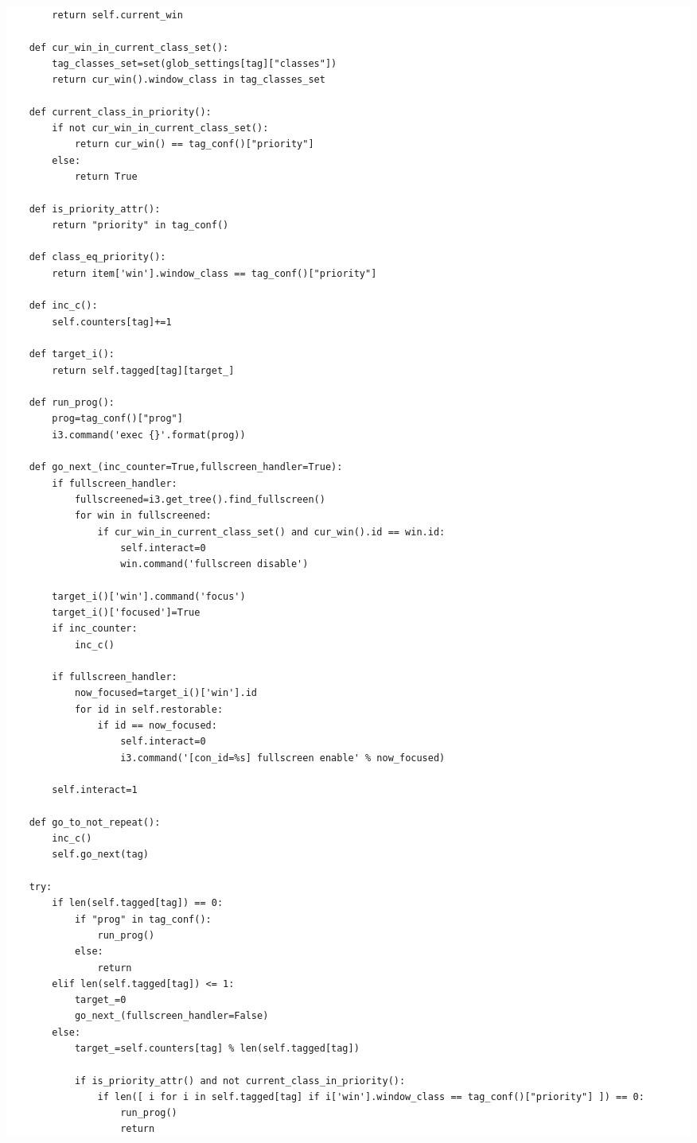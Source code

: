             return self.current_win

        def cur_win_in_current_class_set():
            tag_classes_set=set(glob_settings[tag]["classes"])
            return cur_win().window_class in tag_classes_set

        def current_class_in_priority():
            if not cur_win_in_current_class_set():
                return cur_win() == tag_conf()["priority"]
            else:
                return True

        def is_priority_attr():
            return "priority" in tag_conf()

        def class_eq_priority():
            return item['win'].window_class == tag_conf()["priority"]

        def inc_c():
            self.counters[tag]+=1

        def target_i():
            return self.tagged[tag][target_]

        def run_prog():
            prog=tag_conf()["prog"]
            i3.command('exec {}'.format(prog))

        def go_next_(inc_counter=True,fullscreen_handler=True):
            if fullscreen_handler:
                fullscreened=i3.get_tree().find_fullscreen()
                for win in fullscreened:
                    if cur_win_in_current_class_set() and cur_win().id == win.id:
                        self.interact=0
                        win.command('fullscreen disable')

            target_i()['win'].command('focus')
            target_i()['focused']=True
            if inc_counter:
                inc_c()

            if fullscreen_handler:
                now_focused=target_i()['win'].id
                for id in self.restorable:
                    if id == now_focused:
                        self.interact=0
                        i3.command('[con_id=%s] fullscreen enable' % now_focused)

            self.interact=1

        def go_to_not_repeat():
            inc_c()
            self.go_next(tag)

        try:
            if len(self.tagged[tag]) == 0:
                if "prog" in tag_conf():
                    run_prog()
                else:
                    return
            elif len(self.tagged[tag]) <= 1:
                target_=0
                go_next_(fullscreen_handler=False)
            else:
                target_=self.counters[tag] % len(self.tagged[tag])

                if is_priority_attr() and not current_class_in_priority():
                    if len([ i for i in self.tagged[tag] if i['win'].window_class == tag_conf()["priority"] ]) == 0:
                        run_prog()
                        return